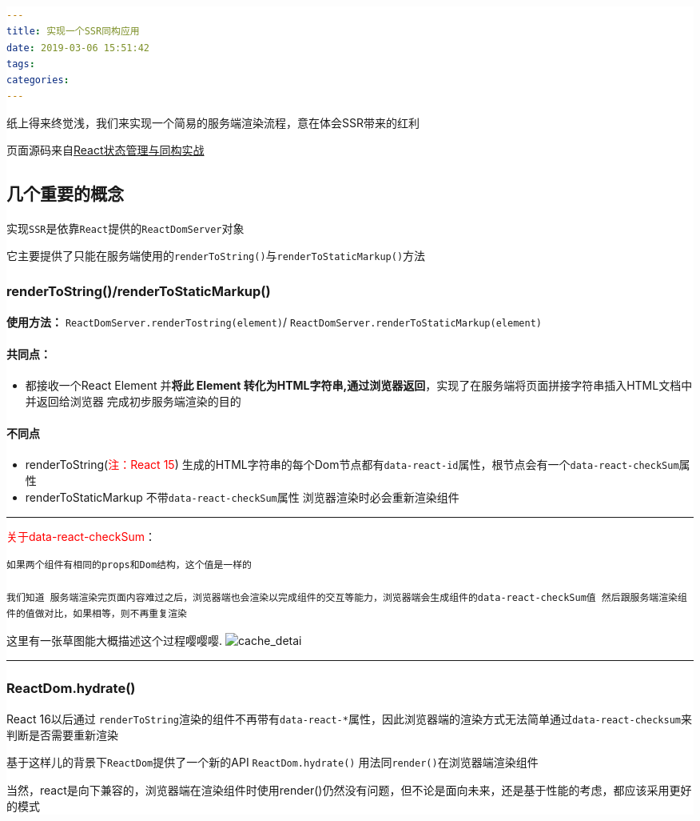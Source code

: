```yaml
---
title: 实现一个SSR同构应用
date: 2019-03-06 15:51:42
tags:
categories:
---
```


纸上得来终觉浅，我们来实现一个简易的服务端渲染流程，意在体会SSR带来的红利

页面源码来自[React状态管理与同构实战]()

## 几个重要的概念

实现`SSR`是依靠`React`提供的`ReactDomServer`对象

它主要提供了只能在服务端使用的`renderToString()`与`renderToStaticMarkup()`方法
### renderToString()/renderToStaticMarkup()
**使用方法：** `ReactDomServer.renderTostring(element)`/
`ReactDomServer.renderToStaticMarkup(element)`

#### 共同点：

* 都接收一个React Element 并**将此 Element 转化为HTML字符串,通过浏览器返回**，实现了在服务端将页面拼接字符串插入HTML文档中并返回给浏览器 完成初步服务端渲染的目的

#### 不同点

* renderToString(<font color=red>注：React 15</font>) 生成的HTML字符串的每个Dom节点都有`data-react-id`属性，根节点会有一个`data-react-checkSum`属性
* renderToStaticMarkup 不带`data-react-checkSum`属性 浏览器渲染时必会重新渲染组件

-------

<font color="red">关于data-react-checkSum</font>：

```
如果两个组件有相同的props和Dom结构，这个值是一样的

我们知道 服务端渲染完页面内容难过之后，浏览器端也会渲染以完成组件的交互等能力，浏览器端会生成组件的data-react-checkSum值 然后跟服务端渲染组件的值做对比，如果相等，则不再重复渲染
```

这里有一张草图能大概描述这个过程嘤嘤嘤.
![cache_detai](/images/ssr/ssrcc.png)

-------

### ReactDom.hydrate()
React 16以后通过
`renderToString`渲染的组件不再带有`data-react-*`属性，因此浏览器端的渲染方式无法简单通过`data-react-checksum`来判断是否需要重新渲染

基于这样儿的背景下`ReactDom`提供了一个新的API `ReactDom.hydrate()` 用法同`render()`在浏览器端渲染组件

当然，react是向下兼容的，浏览器端在渲染组件时使用render()仍然没有问题，但不论是面向未来，还是基于性能的考虑，都应该采用更好的模式
